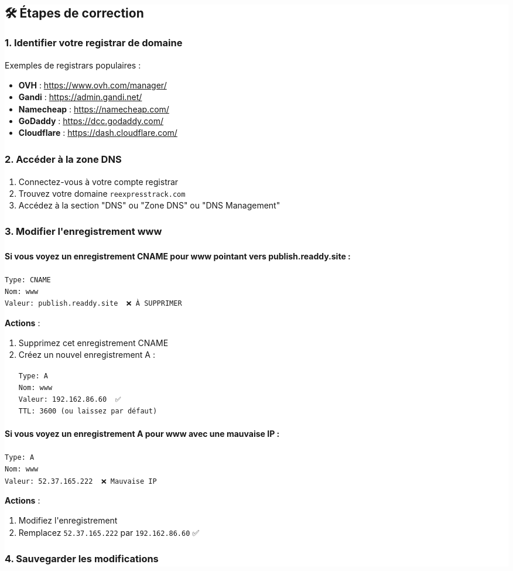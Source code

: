 
## 🛠️ Étapes de correction

### 1. Identifier votre registrar de domaine

Exemples de registrars populaires :
- **OVH** : https://www.ovh.com/manager/
- **Gandi** : https://admin.gandi.net/
- **Namecheap** : https://namecheap.com/
- **GoDaddy** : https://dcc.godaddy.com/
- **Cloudflare** : https://dash.cloudflare.com/

### 2. Accéder à la zone DNS

1. Connectez-vous à votre compte registrar
2. Trouvez votre domaine `reexpresstrack.com`
3. Accédez à la section "DNS" ou "Zone DNS" ou "DNS Management"

### 3. Modifier l'enregistrement www

#### Si vous voyez un enregistrement CNAME pour www pointant vers publish.readdy.site :

```
Type: CNAME
Nom: www
Valeur: publish.readdy.site  ❌ À SUPPRIMER
```

**Actions** :
1. Supprimez cet enregistrement CNAME
2. Créez un nouvel enregistrement A :
   ```
   Type: A
   Nom: www
   Valeur: 192.162.86.60  ✅
   TTL: 3600 (ou laissez par défaut)
   ```

#### Si vous voyez un enregistrement A pour www avec une mauvaise IP :

```
Type: A
Nom: www
Valeur: 52.37.165.222  ❌ Mauvaise IP
```

**Actions** :
1. Modifiez l'enregistrement
2. Remplacez `52.37.165.222` par `192.162.86.60` ✅

### 4. Sauvegarder les modifications
